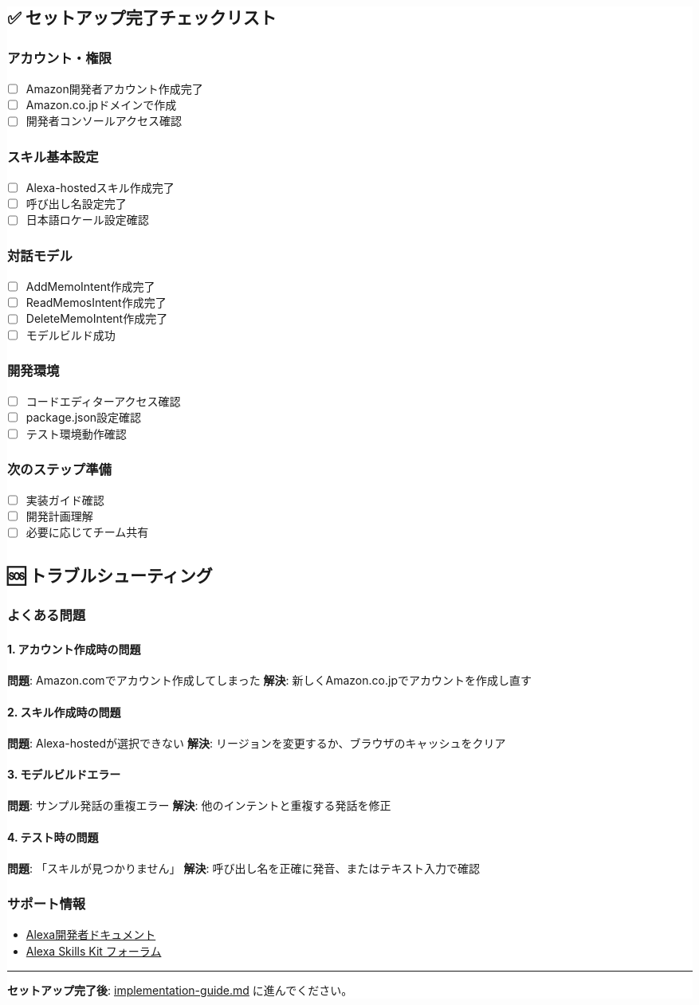 ## ✅ セットアップ完了チェックリスト

### アカウント・権限
- [ ] Amazon開発者アカウント作成完了
- [ ] Amazon.co.jpドメインで作成
- [ ] 開発者コンソールアクセス確認

### スキル基本設定
- [ ] Alexa-hostedスキル作成完了
- [ ] 呼び出し名設定完了
- [ ] 日本語ロケール設定確認

### 対話モデル
- [ ] AddMemoIntent作成完了
- [ ] ReadMemosIntent作成完了  
- [ ] DeleteMemoIntent作成完了
- [ ] モデルビルド成功

### 開発環境
- [ ] コードエディターアクセス確認
- [ ] package.json設定確認
- [ ] テスト環境動作確認

### 次のステップ準備
- [ ] 実装ガイド確認
- [ ] 開発計画理解
- [ ] 必要に応じてチーム共有

## 🆘 トラブルシューティング

### よくある問題

#### 1. アカウント作成時の問題
**問題**: Amazon.comでアカウント作成してしまった
**解決**: 新しくAmazon.co.jpでアカウントを作成し直す

#### 2. スキル作成時の問題
**問題**: Alexa-hostedが選択できない
**解決**: リージョンを変更するか、ブラウザのキャッシュをクリア

#### 3. モデルビルドエラー
**問題**: サンプル発話の重複エラー
**解決**: 他のインテントと重複する発話を修正

#### 4. テスト時の問題
**問題**: 「スキルが見つかりません」
**解決**: 呼び出し名を正確に発音、またはテキスト入力で確認

### サポート情報
- [Alexa開発者ドキュメント](https://developer.amazon.com/ja-JP/docs/alexa/)
- [Alexa Skills Kit フォーラム](https://forums.developer.amazon.com/spaces/23/index.html)

---

**セットアップ完了後**: [implementation-guide.md](implementation-guide.md) に進んでください。